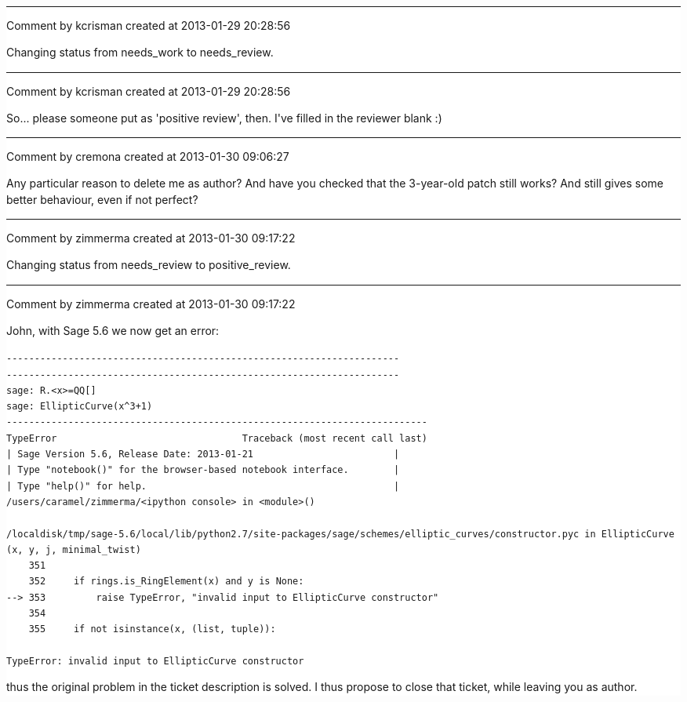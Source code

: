 
---

Comment by kcrisman created at 2013-01-29 20:28:56

Changing status from needs_work to needs_review.


---

Comment by kcrisman created at 2013-01-29 20:28:56

So... please someone put as 'positive review', then.  I've filled in the reviewer blank :)


---

Comment by cremona created at 2013-01-30 09:06:27

Any particular reason to delete me as author?  And have you checked that the 3-year-old patch still works?  And still gives some better behaviour, even if not perfect?


---

Comment by zimmerma created at 2013-01-30 09:17:22

Changing status from needs_review to positive_review.


---

Comment by zimmerma created at 2013-01-30 09:17:22

John, with Sage 5.6 we now get an error:

```
----------------------------------------------------------------------
----------------------------------------------------------------------
sage: R.<x>=QQ[]          
sage: EllipticCurve(x^3+1)
---------------------------------------------------------------------------
TypeError                                 Traceback (most recent call last)
| Sage Version 5.6, Release Date: 2013-01-21                         |
| Type "notebook()" for the browser-based notebook interface.        |
| Type "help()" for help.                                            |
/users/caramel/zimmerma/<ipython console> in <module>()

/localdisk/tmp/sage-5.6/local/lib/python2.7/site-packages/sage/schemes/elliptic_curves/constructor.pyc in EllipticCurve(x, y, j, minimal_twist)
    351 
    352     if rings.is_RingElement(x) and y is None:
--> 353         raise TypeError, "invalid input to EllipticCurve constructor"
    354 
    355     if not isinstance(x, (list, tuple)):

TypeError: invalid input to EllipticCurve constructor
```

thus the original problem in the ticket description is solved. I thus propose to close that ticket, while leaving you as author.
